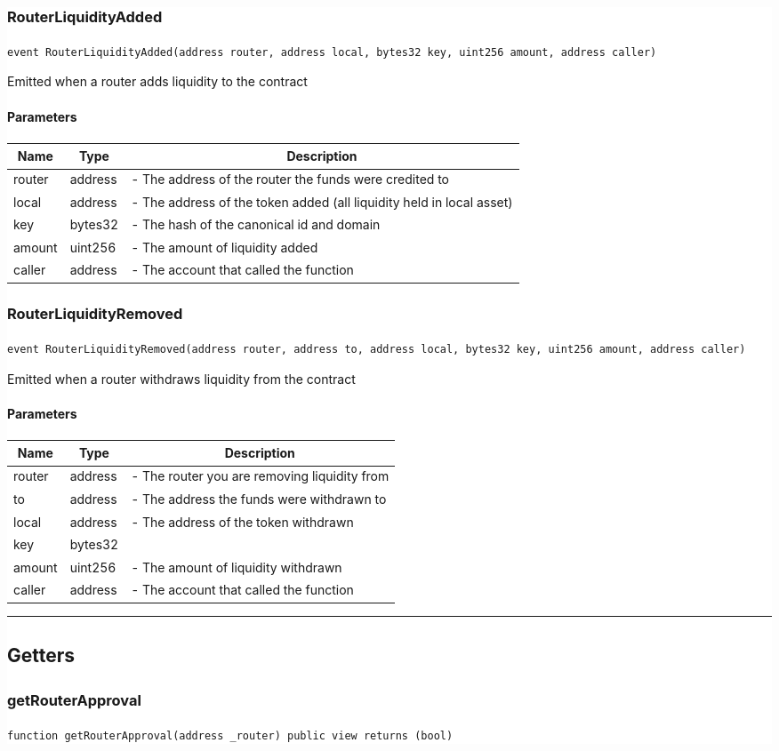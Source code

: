 ### RouterLiquidityAdded

```solidity
event RouterLiquidityAdded(address router, address local, bytes32 key, uint256 amount, address caller)
```

Emitted when a router adds liquidity to the contract

#### Parameters

| Name | Type | Description |
| ---- | ---- | ----------- |
| router | address | - The address of the router the funds were credited to |
| local | address | - The address of the token added (all liquidity held in local asset) |
| key | bytes32 | - The hash of the canonical id and domain |
| amount | uint256 | - The amount of liquidity added |
| caller | address | - The account that called the function |

### RouterLiquidityRemoved

```solidity
event RouterLiquidityRemoved(address router, address to, address local, bytes32 key, uint256 amount, address caller)
```

Emitted when a router withdraws liquidity from the contract

#### Parameters

| Name | Type | Description |
| ---- | ---- | ----------- |
| router | address | - The router you are removing liquidity from |
| to | address | - The address the funds were withdrawn to |
| local | address | - The address of the token withdrawn |
| key | bytes32 |  |
| amount | uint256 | - The amount of liquidity withdrawn |
| caller | address | - The account that called the function |

---

## Getters

### getRouterApproval

```solidity
function getRouterApproval(address _router) public view returns (bool)
```

